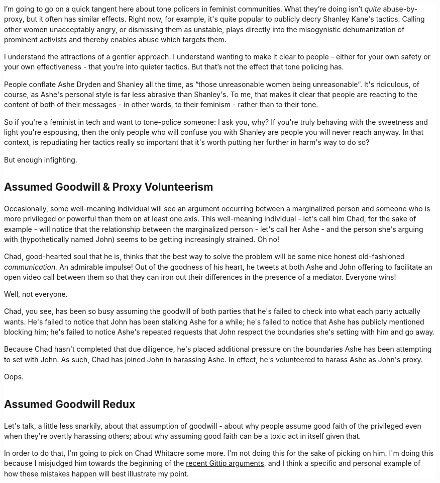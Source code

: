 I’m going to go on a quick tangent here about tone policers in feminist communities. What they’re doing isn’t *quite* abuse-by-proxy, but it often has similar effects. Right now, for example, it's quite popular to publicly decry Shanley Kane's tactics. Calling other women unacceptably angry, or dismissing them as unstable, plays directly into the misogynistic dehumanization of prominent activists and thereby enables abuse which targets them.

I understand the attractions of a gentler approach. I understand wanting to make it clear to people - either for your own safety or your own effectiveness - that you’re into quieter tactics. But that’s not the effect that tone policing has.

People conflate Ashe Dryden and Shanley all the time, as “those unreasonable women being unreasonable”. It's ridiculous, of course, as Ashe's personal style is far less abrasive than Shanley's. To me, that makes it clear that people are reacting to the content of both of their messages - in other words, to their feminism - rather than to their tone.

So if you're a feminist in tech and want to tone-police someone: I ask you, why? If you're truly behaving with the sweetness and light you're espousing, then the only people who will confuse you with Shanley are people you will never reach anyway. In that context, is repudiating her tactics really so important that it's worth putting her further in harm's way to do so? 

But enough infighting.

Assumed Goodwill & Proxy Volunteerism
--------------

Occasionally, some well-meaning individual will see an argument occurring between a marginalized person and someone who is more privileged or powerful than them on at least one axis. This well-meaning individual - let's call him Chad, for the sake of example - will notice that the relationship between the marginalized person - let's call her Ashe - and the person she's arguing with (hypothetically named John) seems to be getting increasingly strained. Oh no!

Chad, good-hearted soul that he is, thinks that the best way to solve the problem will be some nice honest old-fashioned *communication.* An admirable impulse! Out of the goodness of his heart, he tweets at both Ashe and John offering to facilitate an open video call between them so that they can iron out their differences in the presence of a mediator. Everyone wins!

Well, not everyone.

Chad, you see, has been so busy assuming the goodwill of both parties that he's failed to check into what each party actually wants. He's failed to notice that John has been stalking Ashe for a while; he's failed to notice that Ashe has publicly mentioned blocking him; he's failed to notice Ashe's repeated requests that John respect the boundaries she's setting with him and go away.

Because Chad hasn't completed that due diligence, he's placed additional pressure on the boundaries Ashe has been attempting to set with John. As such, Chad has joined John in harassing Ashe. In effect, he's volunteered to harass Ashe as John's proxy.

Oops.

Assumed Goodwill Redux
--------------

Let's talk, a little less snarkily, about that assumption of goodwill - about why people assume good faith of the privileged even when they're overtly harassing others; about why assuming good faith can be a toxic act in itself given that.

In order to do that, I'm going to pick on Chad Whitacre some more. I'm not doing this for the sake of picking on him. I'm doing this because I misjudged him towards the beginning of the [recent Gittip arguments](http://geekfeminism.wikia.com/wiki/Gittip_crisis), and I think a specific and personal example of how these mistakes happen will best illustrate my point.
